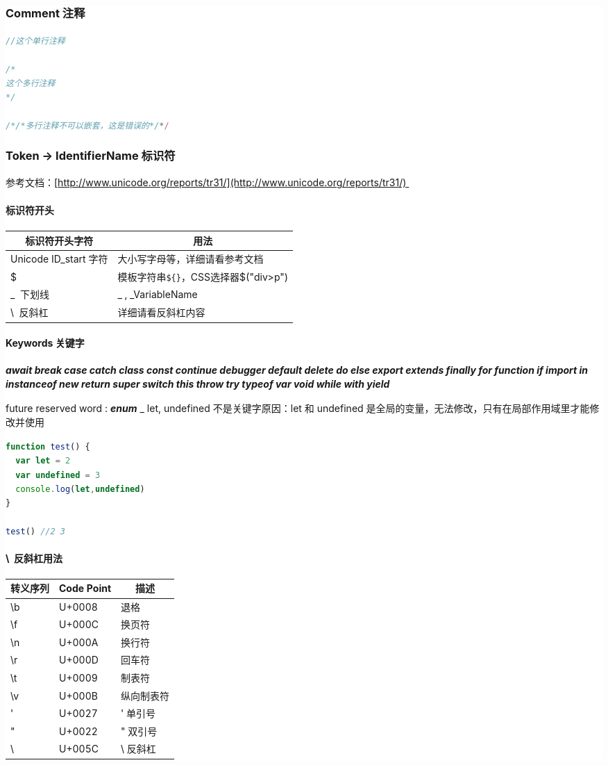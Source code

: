 

### Comment 注释
```javascript
//这个单行注释

/*
这个多行注释
*/

/*/*多行注释不可以嵌套，这是错误的*/*/

```


### Token -> IdentifierName 标识符
参考文档：[http://www.unicode.org/reports/tr31/](http://www.unicode.org/reports/tr31/) 
#### 标识符开头
| 标识符开头字符 | 用法 |
| --- | --- |
| Unicode ID_start 字符 | 大小写字母等，详细请看参考文档 |
| $ | 模板字符串`${}`，CSS选择器$("div>p") |
| _  下划线 | _ , _VariableName |
| \  反斜杠 | 详细请看反斜杠内容 |

#### Keywords 关键字
_**await break case catch class const continue debugger default delete do else export extends finally for function if import in instanceof new return super switch this throw try typeof var void while with yield**_


future reserved word : _**enum**_
_
let, undefined 不是关键字原因：let 和 undefined 是全局的变量，无法修改，只有在局部作用域里才能修改并使用
```javascript
function test() {
  var let = 2
  var undefined = 3
  console.log(let,undefined)
}

test() //2 3
```
#### \  反斜杠用法
| 转义序列 | Code Point | 描述 |
| --- | --- | --- |
| \b | U+0008 <BACKSPCE> | <BS> 退格 |
| \f | U+000C | <FF> 换页符 |
| \n | U+000A | <LF> 换行符 |
| \r | U+000D | <CR> 回车符 |
| \t | U+0009 | <TAB> 制表符 |
| \v | U+000B | <VT> 纵向制表符 |
| \' | U+0027 | ' 单引号 |
| \" | U+0022 | " 双引号 |
| \\ | U+005C | \ 反斜杠 |
